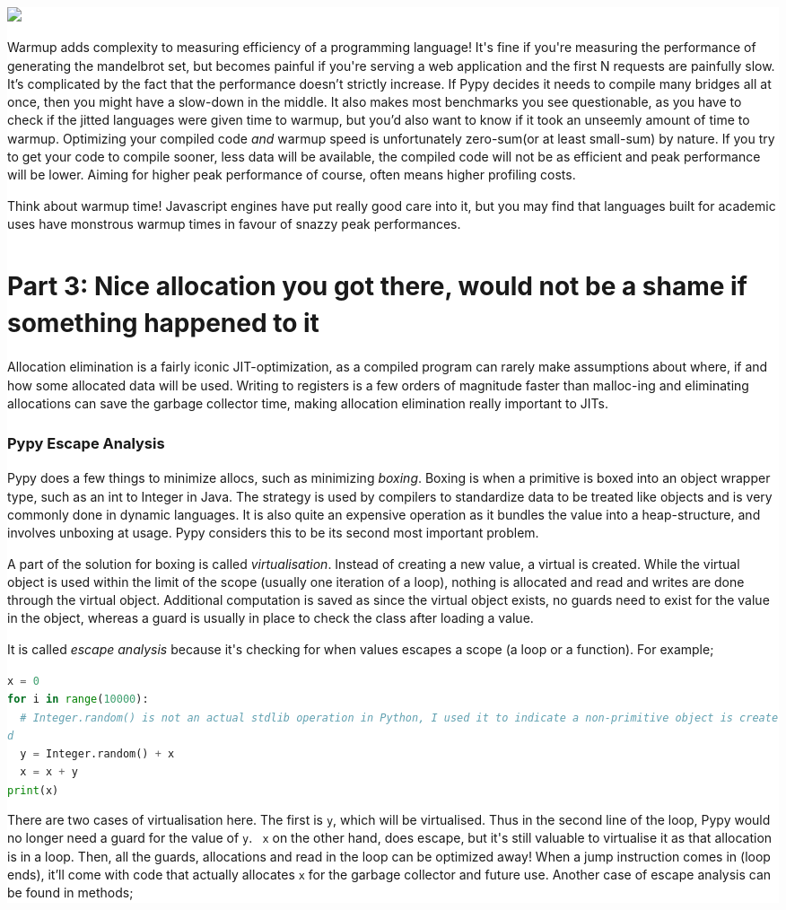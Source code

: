 ![](/Users/kipply/code/personal_site/blog/source/_drafts/warmingup.png)

Warmup adds complexity to measuring efficiency of a programming language! It's fine if you're measuring the performance of generating the mandelbrot set, but becomes painful if you're serving a web application and the first N requests are painfully slow. It’s complicated by the fact that the performance doesn’t strictly increase. If Pypy decides it needs to compile many bridges all at once, then you might have a slow-down in the middle. It also makes most benchmarks you see questionable, as you have to check if the jitted languages were given time to warmup, but you’d also want to know if it took an unseemly amount of time to warmup. Optimizing your compiled code *and* warmup speed is unfortunately zero-sum(or at least small-sum) by nature. If you try to get your code to compile sooner, less data will be available, the compiled code will not be as efficient and peak performance will be lower. Aiming for higher peak performance of course, often means higher profiling costs. 

Think about warmup time! Javascript engines have put really good care into it, but you may find that languages built for academic uses have monstrous warmup times in favour of snazzy peak performances.

# Part 3: Nice allocation you got there, would not be a shame if something happened to it

Allocation elimination is a fairly iconic JIT-optimization, as a compiled program can rarely make assumptions about where, if and how some allocated data will be used. Writing to registers is a few orders of magnitude faster than malloc-ing and eliminating allocations can save the garbage collector time, making allocation elimination really important to JITs. 

### Pypy Escape Analysis

Pypy does a few things to minimize allocs, such as minimizing *boxing*. Boxing is when a primitive is boxed into an object wrapper type, such as an int to Integer in Java. The strategy is used by compilers to standardize data to be treated like objects and is very commonly done in dynamic languages. It is also quite an expensive operation as it bundles the value into a heap-structure, and involves unboxing at usage. Pypy considers this to be its second most important problem.

A part of the solution for boxing is called *virtualisation*. Instead of creating a new value, a virtual is created. While the virtual object is used within the limit of the scope (usually one iteration of a loop), nothing is allocated and read and writes are done through the virtual object. Additional computation is saved as since the virtual object exists, no guards need to exist for the value in the object, whereas a guard is usually in place to check the class after loading a value.

It is called *escape analysis* because it's checking for when values escapes a scope (a loop or a function). For example;

```python
x = 0
for i in range(10000): 
  # Integer.random() is not an actual stdlib operation in Python, I used it to indicate a non-primitive object is created 
  y = Integer.random() + x 
  x = x + y
print(x)
```

There are two cases of virtualisation here. The first is `y`, which will be virtualised. Thus in the second line of the loop, Pypy would no longer need a guard for the value of `y`.  ` x` on the other hand, does escape, but it's still valuable to virtualise it as that allocation is in a loop. Then, all the guards, allocations and read in the loop can be optimized away! When a jump instruction comes in (loop ends), it’ll come with code that actually allocates `x` for the garbage collector and future use. Another case of escape analysis can be found in methods; 
